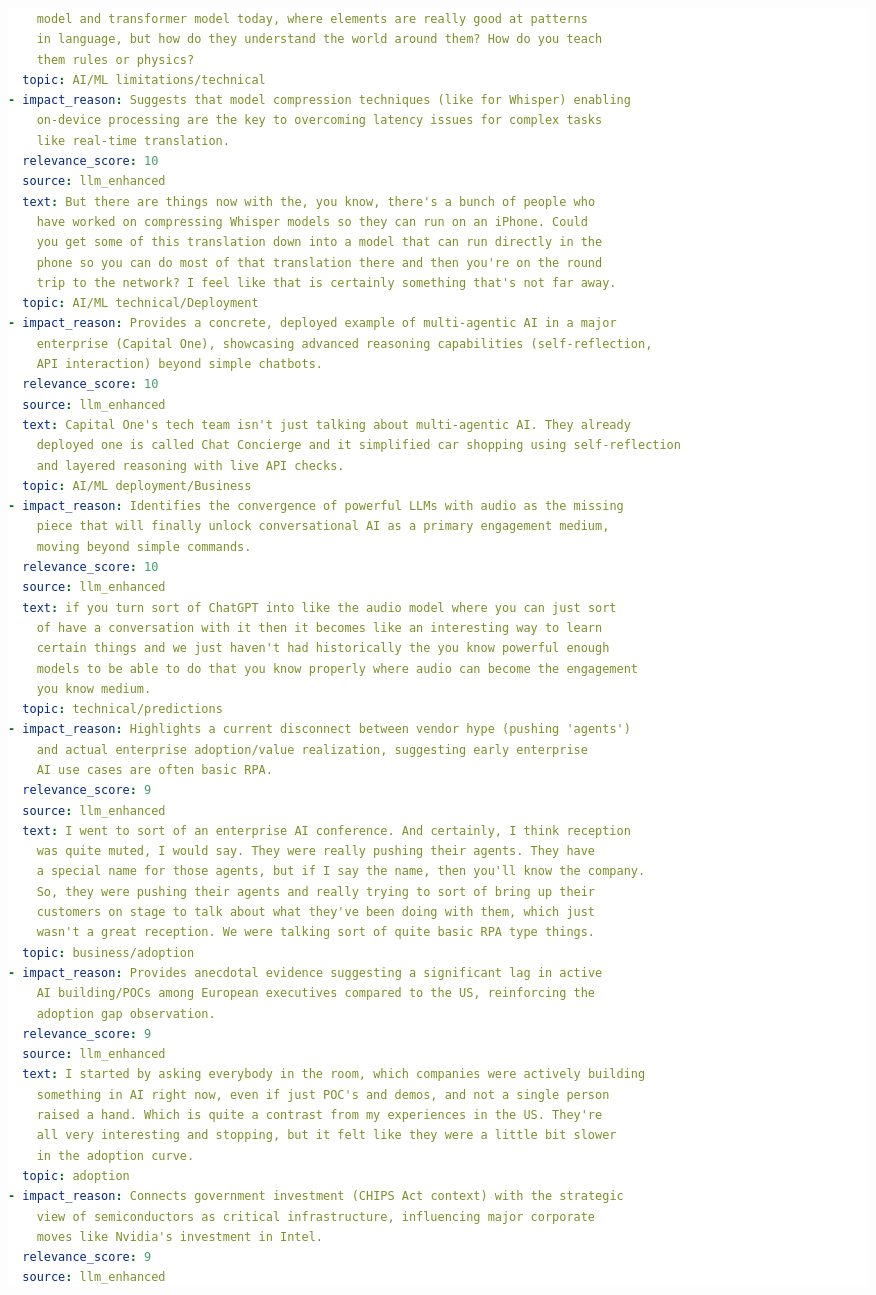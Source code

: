 ```yaml
    model and transformer model today, where elements are really good at patterns
    in language, but how do they understand the world around them? How do you teach
    them rules or physics?
  topic: AI/ML limitations/technical
- impact_reason: Suggests that model compression techniques (like for Whisper) enabling
    on-device processing are the key to overcoming latency issues for complex tasks
    like real-time translation.
  relevance_score: 10
  source: llm_enhanced
  text: But there are things now with the, you know, there's a bunch of people who
    have worked on compressing Whisper models so they can run on an iPhone. Could
    you get some of this translation down into a model that can run directly in the
    phone so you can do most of that translation there and then you're on the round
    trip to the network? I feel like that is certainly something that's not far away.
  topic: AI/ML technical/Deployment
- impact_reason: Provides a concrete, deployed example of multi-agentic AI in a major
    enterprise (Capital One), showcasing advanced reasoning capabilities (self-reflection,
    API interaction) beyond simple chatbots.
  relevance_score: 10
  source: llm_enhanced
  text: Capital One's tech team isn't just talking about multi-agentic AI. They already
    deployed one is called Chat Concierge and it simplified car shopping using self-reflection
    and layered reasoning with live API checks.
  topic: AI/ML deployment/Business
- impact_reason: Identifies the convergence of powerful LLMs with audio as the missing
    piece that will finally unlock conversational AI as a primary engagement medium,
    moving beyond simple commands.
  relevance_score: 10
  source: llm_enhanced
  text: if you turn sort of ChatGPT into like the audio model where you can just sort
    of have a conversation with it then it becomes like an interesting way to learn
    certain things and we just haven't had historically the you know powerful enough
    models to be able to do that you know properly where audio can become the engagement
    you know medium.
  topic: technical/predictions
- impact_reason: Highlights a current disconnect between vendor hype (pushing 'agents')
    and actual enterprise adoption/value realization, suggesting early enterprise
    AI use cases are often basic RPA.
  relevance_score: 9
  source: llm_enhanced
  text: I went to sort of an enterprise AI conference. And certainly, I think reception
    was quite muted, I would say. They were really pushing their agents. They have
    a special name for those agents, but if I say the name, then you'll know the company.
    So, they were pushing their agents and really trying to sort of bring up their
    customers on stage to talk about what they've been doing with them, which just
    wasn't a great reception. We were talking sort of quite basic RPA type things.
  topic: business/adoption
- impact_reason: Provides anecdotal evidence suggesting a significant lag in active
    AI building/POCs among European executives compared to the US, reinforcing the
    adoption gap observation.
  relevance_score: 9
  source: llm_enhanced
  text: I started by asking everybody in the room, which companies were actively building
    something in AI right now, even if just POC's and demos, and not a single person
    raised a hand. Which is quite a contrast from my experiences in the US. They're
    all very interesting and stopping, but it felt like they were a little bit slower
    in the adoption curve.
  topic: adoption
- impact_reason: Connects government investment (CHIPS Act context) with the strategic
    view of semiconductors as critical infrastructure, influencing major corporate
    moves like Nvidia's investment in Intel.
  relevance_score: 9
  source: llm_enhanced
```